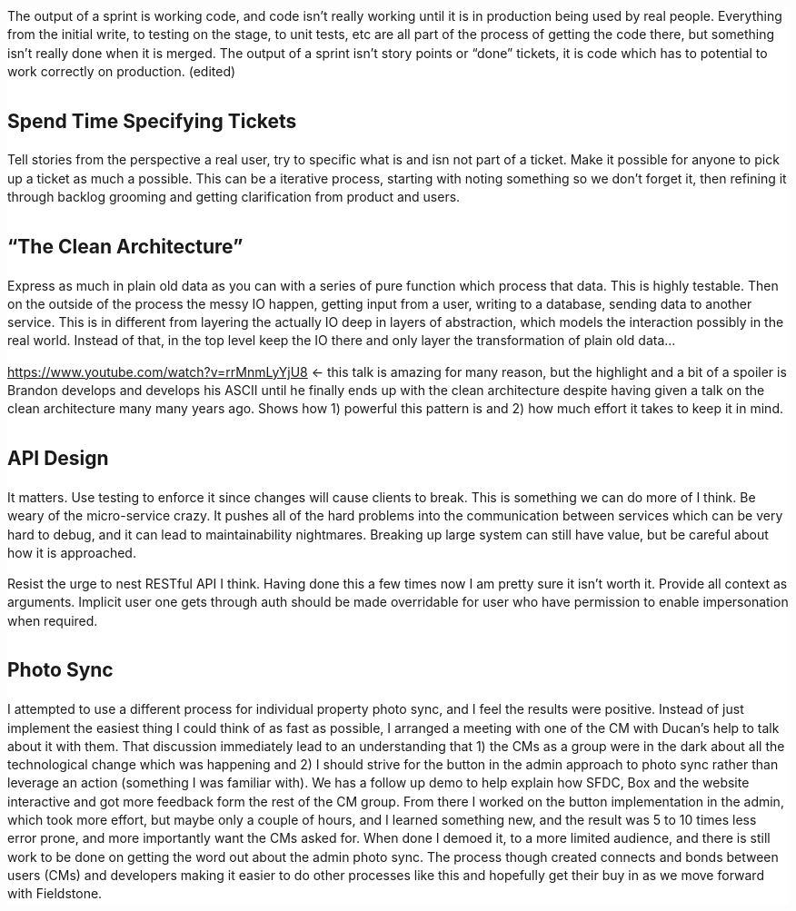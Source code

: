 The output of a sprint is working code, and code isn’t really working until it is in production being used by real people. Everything from the initial write, to testing on the stage, to unit tests, etc are all part of the process of getting the code there, but something isn’t really done when it is merged. The output of a sprint isn’t story points or “done” tickets, it is code which has to potential to work correctly on production. (edited)

## Spend Time Specifying Tickets

Tell stories from the perspective a real user, try to specific what is and isn not part of a ticket. Make it possible for anyone to pick up a ticket as much a possible. This can be a iterative process, starting with noting something so we don’t forget it, then refining it through backlog grooming and getting clarification from product and users.

## “The Clean Architecture”

Express as much in plain old data as you can with a series of pure function which process that data. This is highly testable. Then on the outside of the process the messy IO happen, getting input from a user, writing to a database, sending data to another service. This is in different from layering the actually IO deep in layers of abstraction, which models the interaction possibly in the real world. Instead of that, in the top level keep the IO there and only layer the transformation of plain old data…

<https://www.youtube.com/watch?v=rrMnmLyYjU8> <- this talk is amazing for many reason, but the highlight and a bit of a spoiler is Brandon develops and develops his ASCII until he finally ends up with the clean architecture despite having given a talk on the clean architecture many many years ago. Shows how 1) powerful this pattern is and 2) how much effort it takes to keep it in mind.

## API Design

It matters. Use testing to enforce it since changes will cause clients to break. This is something we can do more of I think. Be weary of the micro-service crazy. It pushes all of the hard problems into the communication between services which can be very hard to debug, and it can lead to maintainability nightmares. Breaking up large system can still have value, but be careful about how it is approached.

Resist the urge to nest RESTful API I think. Having done this a few times now I am pretty sure it isn’t worth it.
Provide all context as arguments. Implicit user one gets through auth should be made overridable for user who have permission to enable impersonation when required.

## Photo Sync

I attempted to use a different process for individual property photo sync, and I feel the results were positive. Instead of just implement the easiest thing I could think of as fast as possible, I arranged a meeting with one of the CM with Ducan’s help to talk about it with them. That discussion immediately lead to an understanding that 1) the CMs as a group were in the dark about all the technological change which was happening and 2) I should strive for the button in the admin approach to photo sync rather than leverage an action (something I was familiar with).
We has a follow up demo to help explain how SFDC, Box and the website interactive and got more feedback form the rest of the CM group.
From there I worked on the button implementation in the admin, which took more effort, but maybe only a couple of hours, and I learned something new, and the result was 5 to 10 times less error prone, and more importantly want the CMs asked for.
When done I demoed it, to a more limited audience, and there is still work to be done on getting the word out about the admin photo sync. The process though created connects and bonds between users (CMs) and developers making it easier to do other processes like this and hopefully get their buy in as we move forward with Fieldstone.
